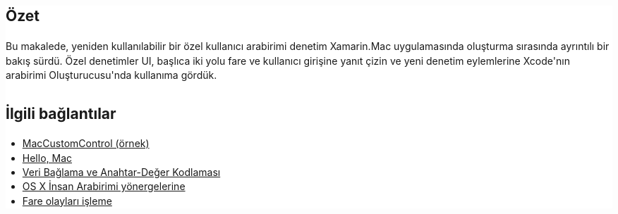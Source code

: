 ## <a name="summary"></a>Özet

Bu makalede, yeniden kullanılabilir bir özel kullanıcı arabirimi denetim Xamarin.Mac uygulamasında oluşturma sırasında ayrıntılı bir bakış sürdü. Özel denetimler UI, başlıca iki yolu fare ve kullanıcı girişine yanıt çizin ve yeni denetim eylemlerine Xcode'nın arabirimi Oluşturucusu'nda kullanıma gördük.

## <a name="related-links"></a>İlgili bağlantılar

- [MacCustomControl (örnek)](https://developer.xamarin.com/samples/mac/MacCustomControl/)
- [Hello, Mac](~/mac/get-started/hello-mac.md)
- [Veri Bağlama ve Anahtar-Değer Kodlaması](~/mac/app-fundamentals/databinding.md)
- [OS X İnsan Arabirimi yönergelerine](https://developer.apple.com/library/mac/documentation/UserExperience/Conceptual/OSXHIGuidelines/)
- [Fare olayları işleme](https://developer.apple.com/library/mac/documentation/Cocoa/Conceptual/EventOverview/HandlingMouseEvents/HandlingMouseEvents.html)
